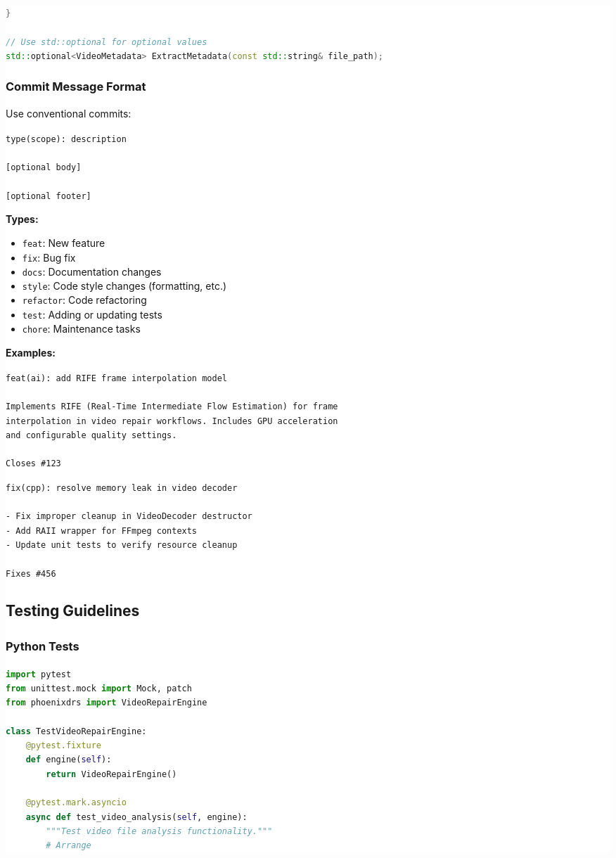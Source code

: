 ```cpp
}

// Use std::optional for optional values
std::optional<VideoMetadata> ExtractMetadata(const std::string& file_path);
```

### Commit Message Format

Use conventional commits:

```
type(scope): description

[optional body]

[optional footer]
```

**Types:**
- `feat`: New feature
- `fix`: Bug fix
- `docs`: Documentation changes
- `style`: Code style changes (formatting, etc.)
- `refactor`: Code refactoring
- `test`: Adding or updating tests
- `chore`: Maintenance tasks

**Examples:**
```
feat(ai): add RIFE frame interpolation model

Implements RIFE (Real-Time Intermediate Flow Estimation) for frame
interpolation in video repair workflows. Includes GPU acceleration
and configurable quality settings.

Closes #123
```

```
fix(cpp): resolve memory leak in video decoder

- Fix improper cleanup in VideoDecoder destructor
- Add RAII wrapper for FFmpeg contexts
- Update unit tests to verify resource cleanup

Fixes #456
```

## Testing Guidelines

### Python Tests

```python
import pytest
from unittest.mock import Mock, patch
from phoenixdrs import VideoRepairEngine

class TestVideoRepairEngine:
    @pytest.fixture
    def engine(self):
        return VideoRepairEngine()
    
    @pytest.mark.asyncio
    async def test_video_analysis(self, engine):
        """Test video file analysis functionality."""
        # Arrange
```